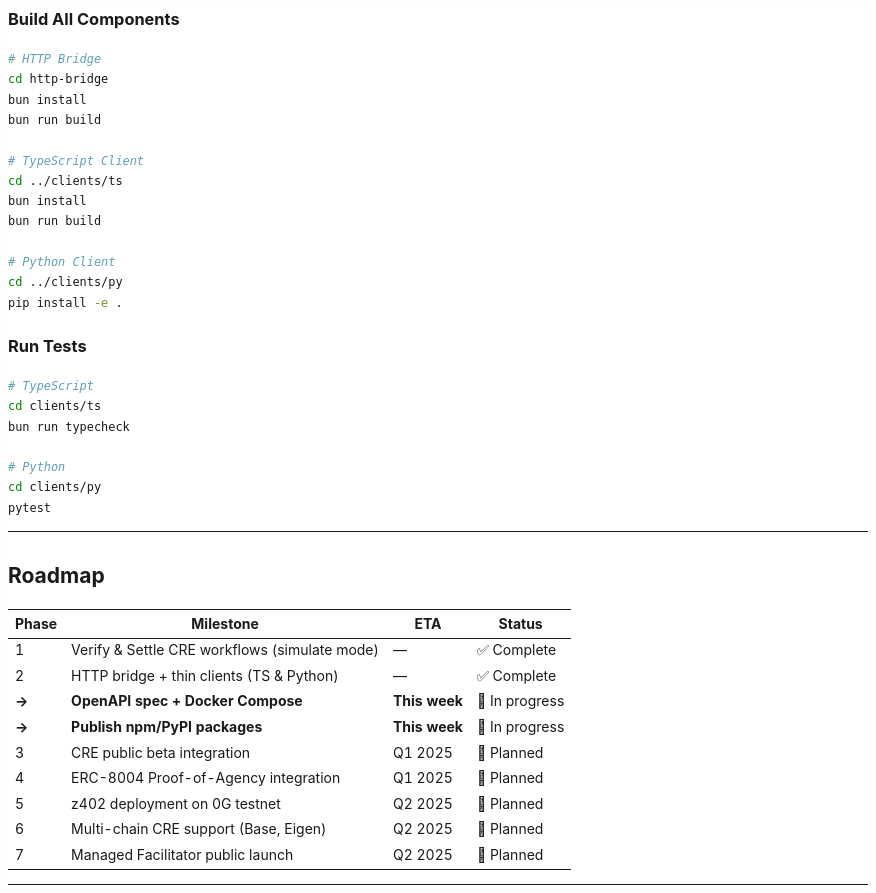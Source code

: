 ### Build All Components

```bash
# HTTP Bridge
cd http-bridge
bun install
bun run build

# TypeScript Client
cd ../clients/ts
bun install
bun run build

# Python Client
cd ../clients/py
pip install -e .
```

### Run Tests

```bash
# TypeScript
cd clients/ts
bun run typecheck

# Python
cd clients/py
pytest
```

---

## Roadmap

| Phase | Milestone | ETA | Status |
|-------|-----------|-----|--------|
| 1 | Verify & Settle CRE workflows (simulate mode) | — | ✅ Complete |
| 2 | HTTP bridge + thin clients (TS & Python) | — | ✅ Complete |
| **→** | **OpenAPI spec + Docker Compose** | **This week** | 🔄 In progress |
| **→** | **Publish npm/PyPI packages** | **This week** | 🔄 In progress |
| 3 | CRE public beta integration | Q1 2025 | 📅 Planned |
| 4 | ERC-8004 Proof-of-Agency integration | Q1 2025 | 📅 Planned |
| 5 | z402 deployment on 0G testnet | Q2 2025 | 📅 Planned |
| 6 | Multi-chain CRE support (Base, Eigen) | Q2 2025 | 📅 Planned |
| 7 | Managed Facilitator public launch | Q2 2025 | 📅 Planned |

---